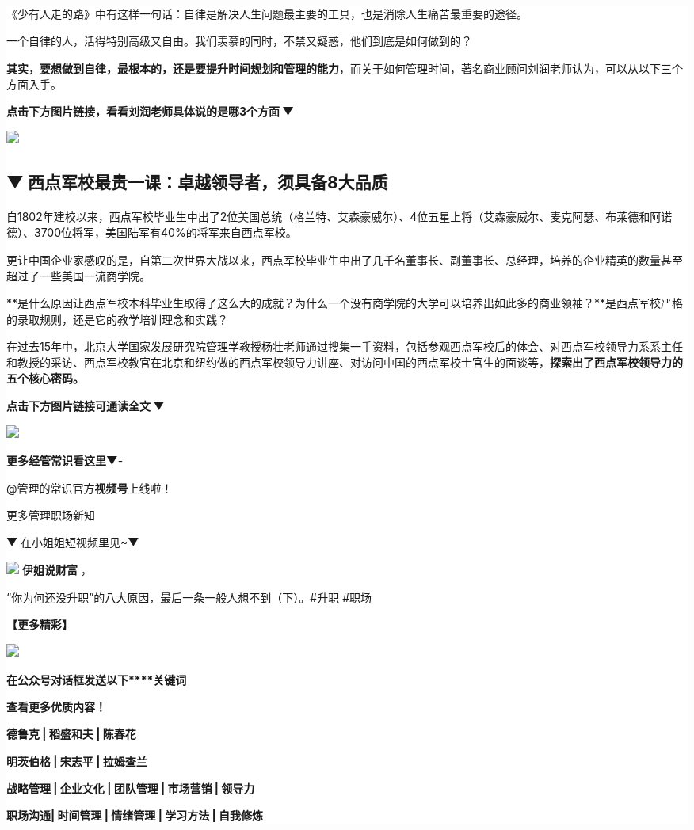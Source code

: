 《少有人走的路》中有这样一句话：自律是解决人生问题最主要的工具，也是消除人生痛苦最重要的途径。

一个自律的人，活得特别高级又自由。我们羡慕的同时，不禁又疑惑，他们到底是如何做到的？

**其实，要想做到自律，最根本的，还是要提升时间规划和管理的能力**，而关于如何管理时间，著名商业顾问刘润老师认为，可以从以下三个方面入手。

**点击下方图片链接，看看刘润老师具体说的是哪3个方面 ▼**

[![](https://cubox.pro/c/filters:no_upscale()?imageUrl=https%3A%2F%2Fmmbiz.qpic.cn%2Fmmbiz_png%2FIiaq3EzgOYTKUIibm3qBSlMhTERHhMQYSicFImxW5uia8DRia1aiaibibLF6xK0MCTo7dDtfcJJo0aC8jApibkHibHIxeFlg%2F640%3Fwx_fmt%3Dpng)](http://mp.weixin.qq.com/s?__biz=MzUyMjE4NjQyMQ==&mid=2247554091&idx=1&sn=ac90bcb7e2f1fa83cc69e07841ea77b1&chksm=f9cdeff1ceba66e7e86a2a55dbf5aae9c252ac0ef7456e2ba96aabde7cd5b4fc32dc0b5b11d4&scene=21#wechat_redirect)

## **▼ 西点军校最贵一课：卓越领导者，须具备8大品质**

自1802年建校以来，西点军校毕业生中出了2位美国总统（格兰特、艾森豪威尔）、4位五星上将（艾森豪威尔、麦克阿瑟、布莱德和阿诺德）、3700位将军，美国陆军有40%的将军来自西点军校。

更让中国企业家感叹的是，自第二次世界大战以来，西点军校毕业生中出了几千名董事长、副董事长、总经理，培养的企业精英的数量甚至超过了一些美国一流商学院。

**是什么原因让西点军校本科毕业生取得了这么大的成就？为什么一个没有商学院的大学可以培养出如此多的商业领袖？**是西点军校严格的录取规则，还是它的教学培训理念和实践？

在过去15年中，北京大学国家发展研究院管理学教授杨壮老师通过搜集一手资料，包括参观西点军校后的体会、对西点军校领导力系系主任和教授的采访、西点军校教官在北京和纽约做的西点军校领导力讲座、对访问中国的西点军校士官生的面谈等，**探索出了西点军校领导力的五个核心密码。**

**点击下方图片链接可通读全文 ▼**

[![](https://cubox.pro/c/filters:no_upscale()?imageUrl=https%3A%2F%2Fmmbiz.qpic.cn%2Fmmbiz_png%2FIiaq3EzgOYTKUIibm3qBSlMhTERHhMQYSicPibIia7ib7rTo1icAfMIpM5LIUPhDGovFzQA6ibjJNJBwXvv2cGZFva525Q%2F640%3Fwx_fmt%3Dpng)](http://mp.weixin.qq.com/s?__biz=MzUyMjE4NjQyMQ==&mid=2247541412&idx=1&sn=06ec7c5744c11dfb28d5a7c7ebd5da6a&chksm=f9cdd97eceba506813006e8ebd01f95089a0df9a123afd12869d3a6e9b46c6096c93c6057f5c&scene=21#wechat_redirect)

**更多经管常识看这里▼**-

@管理的常识官方**视频号**上线啦！

更多管理职场新知

▼ 在小姐姐短视频里见~▼

![](https://image.cubox.pro/article/2021080223583582880/29841.jpg) **伊姐说财富** ，

“你为何还没升职”的八大原因，最后一条一般人想不到（下）。#升职 #职场

**【更多精彩】**

![](https://image.cubox.pro/article/2021071801132118400/34216.jpg)

**在公众号对话框发送以下****关键词**

**查看更多优质内容！**

**德鲁克 | 稻盛和夫 | 陈春花**

**明茨伯格 | 宋志平 | 拉姆查兰**

**战略管理 | 企业文化 | 团队管理 | 市场营销 | 领导力**

**职场沟通| 时间管理 | 情绪管理 | 学习方法 | 自我修炼**
